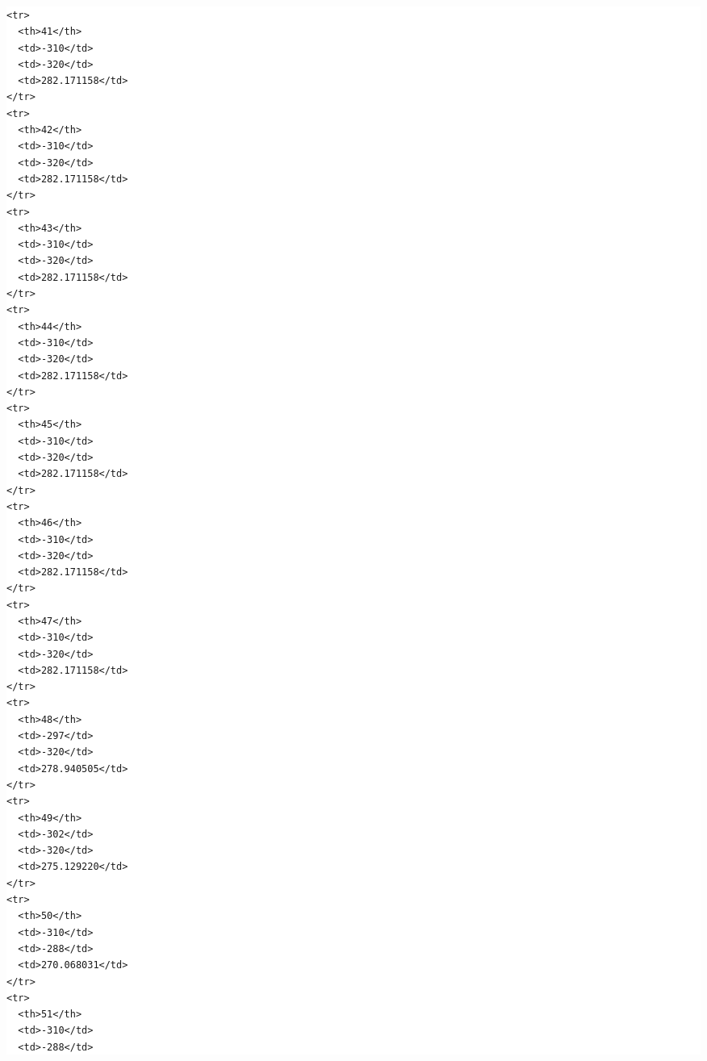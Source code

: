     <tr>
      <th>41</th>
      <td>-310</td>
      <td>-320</td>
      <td>282.171158</td>
    </tr>
    <tr>
      <th>42</th>
      <td>-310</td>
      <td>-320</td>
      <td>282.171158</td>
    </tr>
    <tr>
      <th>43</th>
      <td>-310</td>
      <td>-320</td>
      <td>282.171158</td>
    </tr>
    <tr>
      <th>44</th>
      <td>-310</td>
      <td>-320</td>
      <td>282.171158</td>
    </tr>
    <tr>
      <th>45</th>
      <td>-310</td>
      <td>-320</td>
      <td>282.171158</td>
    </tr>
    <tr>
      <th>46</th>
      <td>-310</td>
      <td>-320</td>
      <td>282.171158</td>
    </tr>
    <tr>
      <th>47</th>
      <td>-310</td>
      <td>-320</td>
      <td>282.171158</td>
    </tr>
    <tr>
      <th>48</th>
      <td>-297</td>
      <td>-320</td>
      <td>278.940505</td>
    </tr>
    <tr>
      <th>49</th>
      <td>-302</td>
      <td>-320</td>
      <td>275.129220</td>
    </tr>
    <tr>
      <th>50</th>
      <td>-310</td>
      <td>-288</td>
      <td>270.068031</td>
    </tr>
    <tr>
      <th>51</th>
      <td>-310</td>
      <td>-288</td>